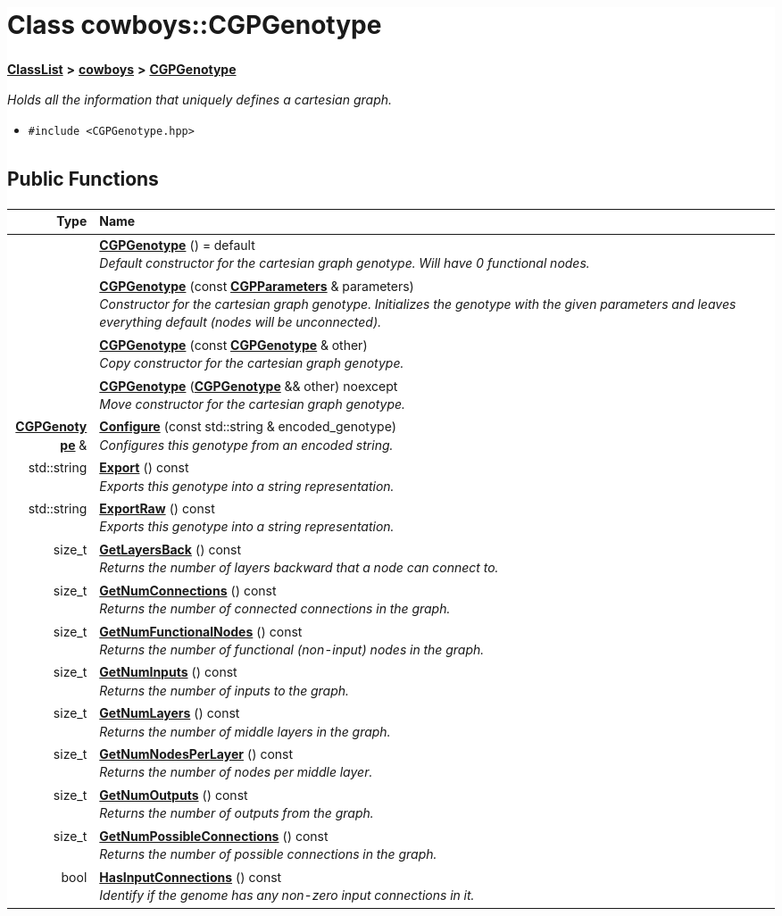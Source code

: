 

# Class cowboys::CGPGenotype



[**ClassList**](annotated.md) **>** [**cowboys**](namespacecowboys.md) **>** [**CGPGenotype**](classcowboys_1_1_c_g_p_genotype.md)



_Holds all the information that uniquely defines a cartesian graph._ 

* `#include <CGPGenotype.hpp>`





































## Public Functions

| Type | Name |
| ---: | :--- |
|   | [**CGPGenotype**](#function-cgpgenotype-14) () = default<br>_Default constructor for the cartesian graph genotype. Will have 0 functional nodes._  |
|   | [**CGPGenotype**](#function-cgpgenotype-24) (const [**CGPParameters**](structcowboys_1_1_c_g_p_parameters.md) & parameters) <br>_Constructor for the cartesian graph genotype. Initializes the genotype with the given parameters and leaves everything default (nodes will be unconnected)._  |
|   | [**CGPGenotype**](#function-cgpgenotype-34) (const [**CGPGenotype**](classcowboys_1_1_c_g_p_genotype.md) & other) <br>_Copy constructor for the cartesian graph genotype._  |
|   | [**CGPGenotype**](#function-cgpgenotype-44) ([**CGPGenotype**](classcowboys_1_1_c_g_p_genotype.md) && other) noexcept<br>_Move constructor for the cartesian graph genotype._  |
|  [**CGPGenotype**](classcowboys_1_1_c_g_p_genotype.md) & | [**Configure**](#function-configure) (const std::string & encoded\_genotype) <br>_Configures this genotype from an encoded string._  |
|  std::string | [**Export**](#function-export) () const<br>_Exports this genotype into a string representation._  |
|  std::string | [**ExportRaw**](#function-exportraw) () const<br>_Exports this genotype into a string representation._  |
|  size\_t | [**GetLayersBack**](#function-getlayersback) () const<br>_Returns the number of layers backward that a node can connect to._  |
|  size\_t | [**GetNumConnections**](#function-getnumconnections) () const<br>_Returns the number of connected connections in the graph._  |
|  size\_t | [**GetNumFunctionalNodes**](#function-getnumfunctionalnodes) () const<br>_Returns the number of functional (non-input) nodes in the graph._  |
|  size\_t | [**GetNumInputs**](#function-getnuminputs) () const<br>_Returns the number of inputs to the graph._  |
|  size\_t | [**GetNumLayers**](#function-getnumlayers) () const<br>_Returns the number of middle layers in the graph._  |
|  size\_t | [**GetNumNodesPerLayer**](#function-getnumnodesperlayer) () const<br>_Returns the number of nodes per middle layer._  |
|  size\_t | [**GetNumOutputs**](#function-getnumoutputs) () const<br>_Returns the number of outputs from the graph._  |
|  size\_t | [**GetNumPossibleConnections**](#function-getnumpossibleconnections) () const<br>_Returns the number of possible connections in the graph._  |
|  bool | [**HasInputConnections**](#function-hasinputconnections) () const<br>_Identify if the genome has any non-zero input connections in it._  |